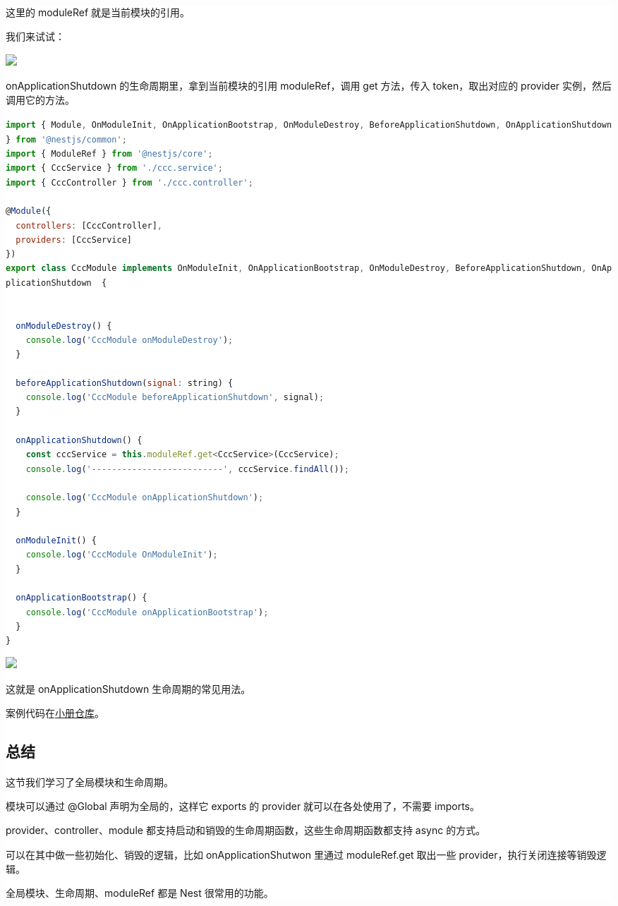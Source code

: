 这里的 moduleRef 就是当前模块的引用。

我们来试试：

![](//liushuaiyang.oss-cn-shanghai.aliyuncs.com/nest-docs/image/9-29.png)

onApplicationShutdown 的生命周期里，拿到当前模块的引用 moduleRef，调用 get 方法，传入 token，取出对应的 provider 实例，然后调用它的方法。

```javascript
import { Module, OnModuleInit, OnApplicationBootstrap, OnModuleDestroy, BeforeApplicationShutdown, OnApplicationShutdown  } from '@nestjs/common';
import { ModuleRef } from '@nestjs/core';
import { CccService } from './ccc.service';
import { CccController } from './ccc.controller';

@Module({
  controllers: [CccController],
  providers: [CccService]
})
export class CccModule implements OnModuleInit, OnApplicationBootstrap, OnModuleDestroy, BeforeApplicationShutdown, OnApplicationShutdown  {


  onModuleDestroy() {
    console.log('CccModule onModuleDestroy');
  }

  beforeApplicationShutdown(signal: string) {
    console.log('CccModule beforeApplicationShutdown', signal);
  }

  onApplicationShutdown() {
    const cccService = this.moduleRef.get<CccService>(CccService);
    console.log('--------------------------', cccService.findAll());

    console.log('CccModule onApplicationShutdown');
  }

  onModuleInit() {
    console.log('CccModule OnModuleInit');
  }

  onApplicationBootstrap() {
    console.log('CccModule onApplicationBootstrap');
  }
}
```

![](//liushuaiyang.oss-cn-shanghai.aliyuncs.com/nest-docs/image/9-30.png)

这就是 onApplicationShutdown 生命周期的常见用法。

案例代码在[小册仓库](https://github.com/QuarkGluonPlasma/nestjs-course-code/tree/main/global-and-lifecycle)。

## 总结

这节我们学习了全局模块和生命周期。

模块可以通过 @Global 声明为全局的，这样它 exports 的 provider 就可以在各处使用了，不需要 imports。

provider、controller、module 都支持启动和销毁的生命周期函数，这些生命周期函数都支持 async 的方式。

可以在其中做一些初始化、销毁的逻辑，比如 onApplicationShutwon 里通过 moduleRef.get 取出一些 provider，执行关闭连接等销毁逻辑。

全局模块、生命周期、moduleRef 都是 Nest 很常用的功能。
